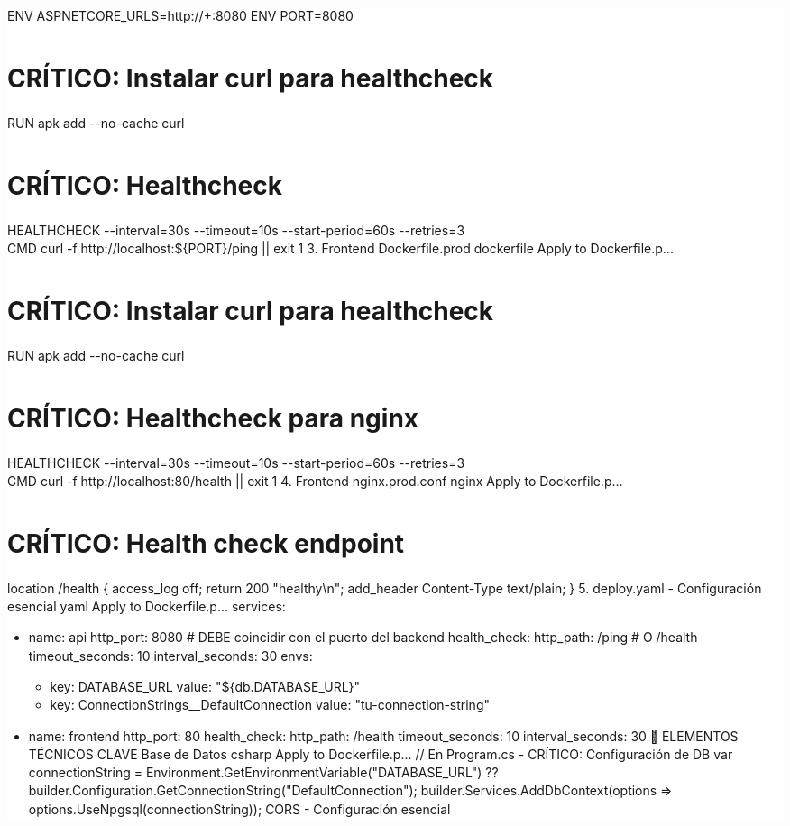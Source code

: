 ENV ASPNETCORE_URLS=http://+:8080
ENV PORT=8080
# CRÍTICO: Instalar curl para healthcheck
RUN apk add --no-cache curl
# CRÍTICO: Healthcheck
HEALTHCHECK --interval=30s --timeout=10s --start-period=60s --retries=3 \
  CMD curl -f http://localhost:${PORT}/ping || exit 1
3. Frontend Dockerfile.prod
dockerfile
Apply to Dockerfile.p...
# CRÍTICO: Instalar curl para healthcheck
RUN apk add --no-cache curl
# CRÍTICO: Healthcheck para nginx
HEALTHCHECK --interval=30s --timeout=10s --start-period=60s --retries=3 \
  CMD curl -f http://localhost:80/health || exit 1
4. Frontend nginx.prod.conf
nginx
Apply to Dockerfile.p...
# CRÍTICO: Health check endpoint
location /health {
    access_log off;
    return 200 "healthy\n";
    add_header Content-Type text/plain;
}
5. deploy.yaml - Configuración esencial
yaml
Apply to Dockerfile.p...
services:
- name: api
  http_port: 8080  # DEBE coincidir con el puerto del backend
  health_check:
    http_path: /ping  # O /health
    timeout_seconds: 10
    interval_seconds: 30
  envs:
  - key: DATABASE_URL
    value: "${db.DATABASE_URL}"
  - key: ConnectionStrings__DefaultConnection
    value: "tu-connection-string"
  
- name: frontend
  http_port: 80
  health_check:
    http_path: /health
    timeout_seconds: 10
    interval_seconds: 30
🔧 ELEMENTOS TÉCNICOS CLAVE
Base de Datos
csharp
Apply to Dockerfile.p...
// En Program.cs - CRÍTICO: Configuración de DB
var connectionString = Environment.GetEnvironmentVariable("DATABASE_URL") 
    ?? builder.Configuration.GetConnectionString("DefaultConnection");
builder.Services.AddDbContext<ApplicationDbContext>(options =>
    options.UseNpgsql(connectionString));
CORS - Configuración esencial